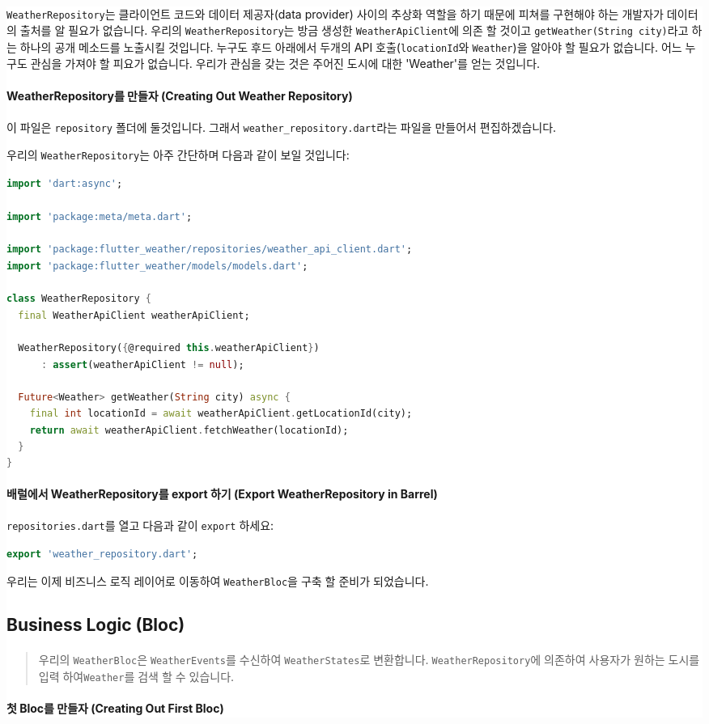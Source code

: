 `WeatherRepository`는 클라이언트 코드와 데이터 제공자(data provider) 사이의 추상화 역할을 하기 때문에 피쳐를 구현해야 하는 개발자가 데이터의 출처를 알 필요가 없습니다. 우리의 `WeatherRepository`는 방금 생성한 `WeatherApiClient`에 의존 할 것이고 `getWeather(String city)`라고 하는 하나의 공개 메소드를 노출시킬 것입니다. 누구도 후드 아래에서 두개의 API 호출(`locationId`와 `Weather`)을 알아야 할 필요가 없습니다. 어느 누구도 관심을 가져야 할 피요가 없습니다. 우리가 관심을 갖는 것은 주어진 도시에 대한 'Weather'를 얻는 것입니다.

<p id = "creating-out-weatherrepository"/>

#### WeatherRepository를 만들자 (Creating Out Weather Repository)

이 파일은 `repository` 폴더에 둘것입니다. 그래서  `weather_repository.dart`라는 파일을 만들어서 편집하겠습니다.

우리의 `WeatherRepository`는 아주 간단하며 다음과 같이 보일 것입니다:

```dart
import 'dart:async';

import 'package:meta/meta.dart';

import 'package:flutter_weather/repositories/weather_api_client.dart';
import 'package:flutter_weather/models/models.dart';

class WeatherRepository {
  final WeatherApiClient weatherApiClient;

  WeatherRepository({@required this.weatherApiClient})
      : assert(weatherApiClient != null);

  Future<Weather> getWeather(String city) async {
    final int locationId = await weatherApiClient.getLocationId(city);
    return await weatherApiClient.fetchWeather(locationId);
  }
}
```

#### 배럴에서 WeatherRepository를 export 하기 (Export WeatherRepository in Barrel)

`repositories.dart`를 열고 다음과 같이 `export` 하세요:

```dart
export 'weather_repository.dart';
```

우리는 이제 비즈니스 로직 레이어로 이동하여 `WeatherBloc`을 구축 할 준비가 되었습니다.

<p id="business-logic"/>

## Business Logic (Bloc)

> 우리의 `WeatherBloc`은 `WeatherEvents`를 수신하여 `WeatherStates`로 변환합니다. `WeatherRepository`에 의존하여 사용자가 원하는 도시를 입력 하여`Weather`를 검색 할 수 있습니다.

<p id="creating-out-first-bloc"/>

#### 첫  Bloc를 만들자 (Creating Out First Bloc)
